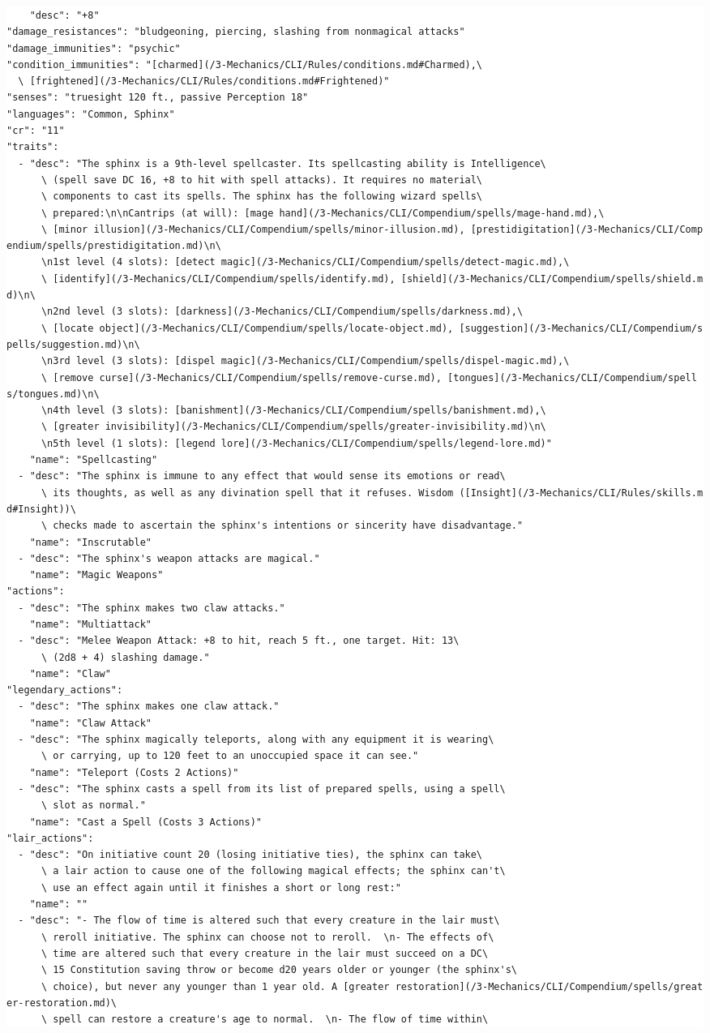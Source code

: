```statblock
    "desc": "+8"
"damage_resistances": "bludgeoning, piercing, slashing from nonmagical attacks"
"damage_immunities": "psychic"
"condition_immunities": "[charmed](/3-Mechanics/CLI/Rules/conditions.md#Charmed),\
  \ [frightened](/3-Mechanics/CLI/Rules/conditions.md#Frightened)"
"senses": "truesight 120 ft., passive Perception 18"
"languages": "Common, Sphinx"
"cr": "11"
"traits":
  - "desc": "The sphinx is a 9th-level spellcaster. Its spellcasting ability is Intelligence\
      \ (spell save DC 16, +8 to hit with spell attacks). It requires no material\
      \ components to cast its spells. The sphinx has the following wizard spells\
      \ prepared:\n\nCantrips (at will): [mage hand](/3-Mechanics/CLI/Compendium/spells/mage-hand.md),\
      \ [minor illusion](/3-Mechanics/CLI/Compendium/spells/minor-illusion.md), [prestidigitation](/3-Mechanics/CLI/Compendium/spells/prestidigitation.md)\n\
      \n1st level (4 slots): [detect magic](/3-Mechanics/CLI/Compendium/spells/detect-magic.md),\
      \ [identify](/3-Mechanics/CLI/Compendium/spells/identify.md), [shield](/3-Mechanics/CLI/Compendium/spells/shield.md)\n\
      \n2nd level (3 slots): [darkness](/3-Mechanics/CLI/Compendium/spells/darkness.md),\
      \ [locate object](/3-Mechanics/CLI/Compendium/spells/locate-object.md), [suggestion](/3-Mechanics/CLI/Compendium/spells/suggestion.md)\n\
      \n3rd level (3 slots): [dispel magic](/3-Mechanics/CLI/Compendium/spells/dispel-magic.md),\
      \ [remove curse](/3-Mechanics/CLI/Compendium/spells/remove-curse.md), [tongues](/3-Mechanics/CLI/Compendium/spells/tongues.md)\n\
      \n4th level (3 slots): [banishment](/3-Mechanics/CLI/Compendium/spells/banishment.md),\
      \ [greater invisibility](/3-Mechanics/CLI/Compendium/spells/greater-invisibility.md)\n\
      \n5th level (1 slots): [legend lore](/3-Mechanics/CLI/Compendium/spells/legend-lore.md)"
    "name": "Spellcasting"
  - "desc": "The sphinx is immune to any effect that would sense its emotions or read\
      \ its thoughts, as well as any divination spell that it refuses. Wisdom ([Insight](/3-Mechanics/CLI/Rules/skills.md#Insight))\
      \ checks made to ascertain the sphinx's intentions or sincerity have disadvantage."
    "name": "Inscrutable"
  - "desc": "The sphinx's weapon attacks are magical."
    "name": "Magic Weapons"
"actions":
  - "desc": "The sphinx makes two claw attacks."
    "name": "Multiattack"
  - "desc": "Melee Weapon Attack: +8 to hit, reach 5 ft., one target. Hit: 13\
      \ (2d8 + 4) slashing damage."
    "name": "Claw"
"legendary_actions":
  - "desc": "The sphinx makes one claw attack."
    "name": "Claw Attack"
  - "desc": "The sphinx magically teleports, along with any equipment it is wearing\
      \ or carrying, up to 120 feet to an unoccupied space it can see."
    "name": "Teleport (Costs 2 Actions)"
  - "desc": "The sphinx casts a spell from its list of prepared spells, using a spell\
      \ slot as normal."
    "name": "Cast a Spell (Costs 3 Actions)"
"lair_actions":
  - "desc": "On initiative count 20 (losing initiative ties), the sphinx can take\
      \ a lair action to cause one of the following magical effects; the sphinx can't\
      \ use an effect again until it finishes a short or long rest:"
    "name": ""
  - "desc": "- The flow of time is altered such that every creature in the lair must\
      \ reroll initiative. The sphinx can choose not to reroll.  \n- The effects of\
      \ time are altered such that every creature in the lair must succeed on a DC\
      \ 15 Constitution saving throw or become d20 years older or younger (the sphinx's\
      \ choice), but never any younger than 1 year old. A [greater restoration](/3-Mechanics/CLI/Compendium/spells/greater-restoration.md)\
      \ spell can restore a creature's age to normal.  \n- The flow of time within\
```